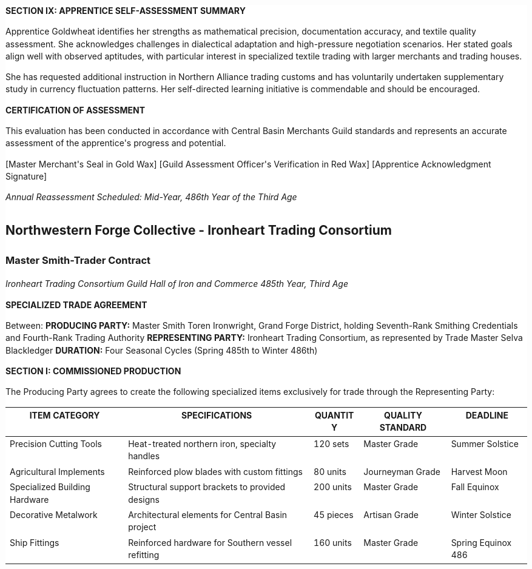 **SECTION IX: APPRENTICE SELF-ASSESSMENT SUMMARY**

Apprentice Goldwheat identifies her strengths as mathematical precision, documentation accuracy, and textile quality assessment. She acknowledges challenges in dialectical adaptation and high-pressure negotiation scenarios. Her stated goals align well with observed aptitudes, with particular interest in specialized textile trading with larger merchants and trading houses.

She has requested additional instruction in Northern Alliance trading customs and has voluntarily undertaken supplementary study in currency fluctuation patterns. Her self-directed learning initiative is commendable and should be encouraged.

**CERTIFICATION OF ASSESSMENT**

This evaluation has been conducted in accordance with Central Basin Merchants Guild standards and represents an accurate assessment of the apprentice's progress and potential.

[Master Merchant's Seal in Gold Wax]
[Guild Assessment Officer's Verification in Red Wax]
[Apprentice Acknowledgment Signature]

*Annual Reassessment Scheduled: Mid-Year, 486th Year of the Third Age*

## Northwestern Forge Collective - Ironheart Trading Consortium

### Master Smith-Trader Contract
*Ironheart Trading Consortium*
*Guild Hall of Iron and Commerce*
*485th Year, Third Age*

**SPECIALIZED TRADE AGREEMENT**

Between:
**PRODUCING PARTY:** Master Smith Toren Ironwright, Grand Forge District, holding Seventh-Rank Smithing Credentials and Fourth-Rank Trading Authority
**REPRESENTING PARTY:** Ironheart Trading Consortium, as represented by Trade Master Selva Blackledger
**DURATION:** Four Seasonal Cycles (Spring 485th to Winter 486th)

**SECTION I: COMMISSIONED PRODUCTION**

The Producing Party agrees to create the following specialized items exclusively for trade through the Representing Party:

| **ITEM CATEGORY** | **SPECIFICATIONS** | **QUANTITY** | **QUALITY STANDARD** | **DEADLINE** |
|-------------------|-------------------|--------------|----------------------|--------------|
| Precision Cutting Tools | Heat-treated northern iron, specialty handles | 120 sets | Master Grade | Summer Solstice |
| Agricultural Implements | Reinforced plow blades with custom fittings | 80 units | Journeyman Grade | Harvest Moon |
| Specialized Building Hardware | Structural support brackets to provided designs | 200 units | Master Grade | Fall Equinox |
| Decorative Metalwork | Architectural elements for Central Basin project | 45 pieces | Artisan Grade | Winter Solstice |
| Ship Fittings | Reinforced hardware for Southern vessel refitting | 160 units | Master Grade | Spring Equinox 486 |
